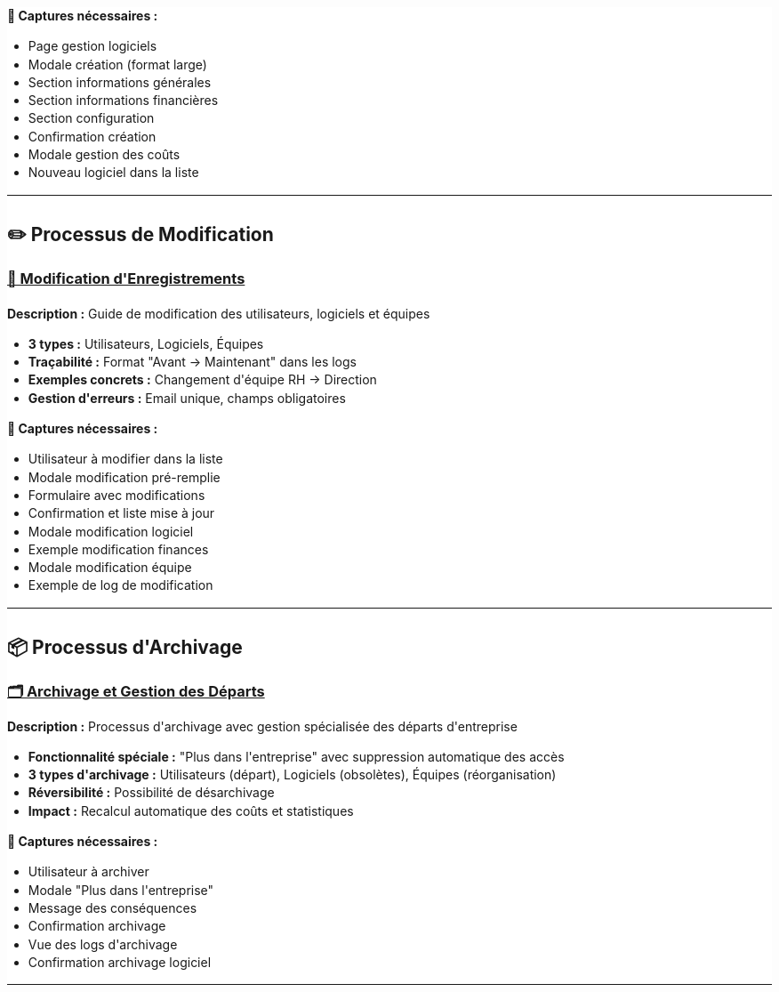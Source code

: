 **📸 Captures nécessaires :**
- Page gestion logiciels
- Modale création (format large)
- Section informations générales
- Section informations financières
- Section configuration
- Confirmation création
- Modale gestion des coûts
- Nouveau logiciel dans la liste

---

## ✏️ Processus de Modification

### [📝 Modification d'Enregistrements](./PROCESSUS-MODIFICATION.md)
**Description :** Guide de modification des utilisateurs, logiciels et équipes
- **3 types :** Utilisateurs, Logiciels, Équipes
- **Traçabilité :** Format "Avant → Maintenant" dans les logs
- **Exemples concrets :** Changement d'équipe RH → Direction
- **Gestion d'erreurs :** Email unique, champs obligatoires

**📸 Captures nécessaires :**
- Utilisateur à modifier dans la liste
- Modale modification pré-remplie
- Formulaire avec modifications
- Confirmation et liste mise à jour
- Modale modification logiciel
- Exemple modification finances
- Modale modification équipe
- Exemple de log de modification

---

## 📦 Processus d'Archivage

### [🗂️ Archivage et Gestion des Départs](./PROCESSUS-ARCHIVAGE.md)
**Description :** Processus d'archivage avec gestion spécialisée des départs d'entreprise
- **Fonctionnalité spéciale :** "Plus dans l'entreprise" avec suppression automatique des accès
- **3 types d'archivage :** Utilisateurs (départ), Logiciels (obsolètes), Équipes (réorganisation)
- **Réversibilité :** Possibilité de désarchivage
- **Impact :** Recalcul automatique des coûts et statistiques

**📸 Captures nécessaires :**
- Utilisateur à archiver
- Modale "Plus dans l'entreprise"
- Message des conséquences
- Confirmation archivage
- Vue des logs d'archivage
- Confirmation archivage logiciel

---
